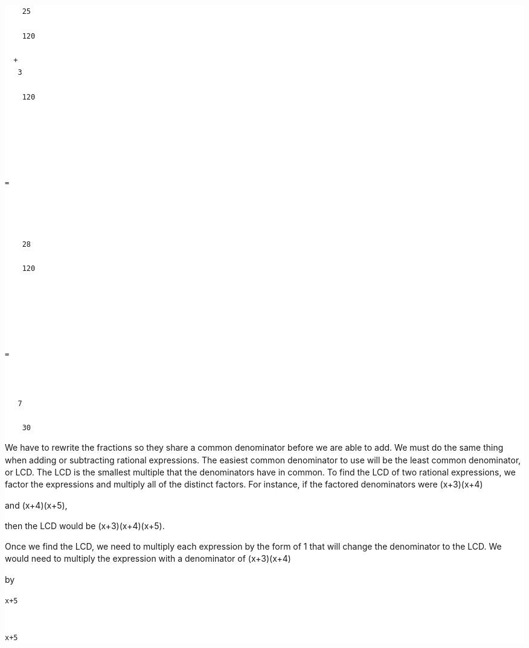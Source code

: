        
        25
       
        120
      
      +
       3
       
        120
      
      
    
   
   
    
    =
    
     
      
       
        28
       
        120
      
      
    
   
   
    
    =
    
     
      
       7
       
        30
      
      
    
   

  

We have to rewrite the fractions so they share a common denominator before we are able to add. We must do the same thing when adding or subtracting rational expressions.
The easiest common denominator to use will be the least common denominator, or LCD. The LCD is the smallest multiple that the denominators have in common. To find the LCD of two rational expressions, we factor the expressions and multiply all of the distinct factors. For instance, if the factored denominators were 
 (x+3)(x+4)
 
 and 
 (x+4)(x+5),
 
 then the LCD would be 
 (x+3)(x+4)(x+5).
 

Once we find the LCD, we need to multiply each expression by the form of 1 that will change the denominator to the LCD. We would need to multiply the expression with a denominator of 
 (x+3)(x+4)
 
 by 
 
   
    x+5
   
   
    x+5
   